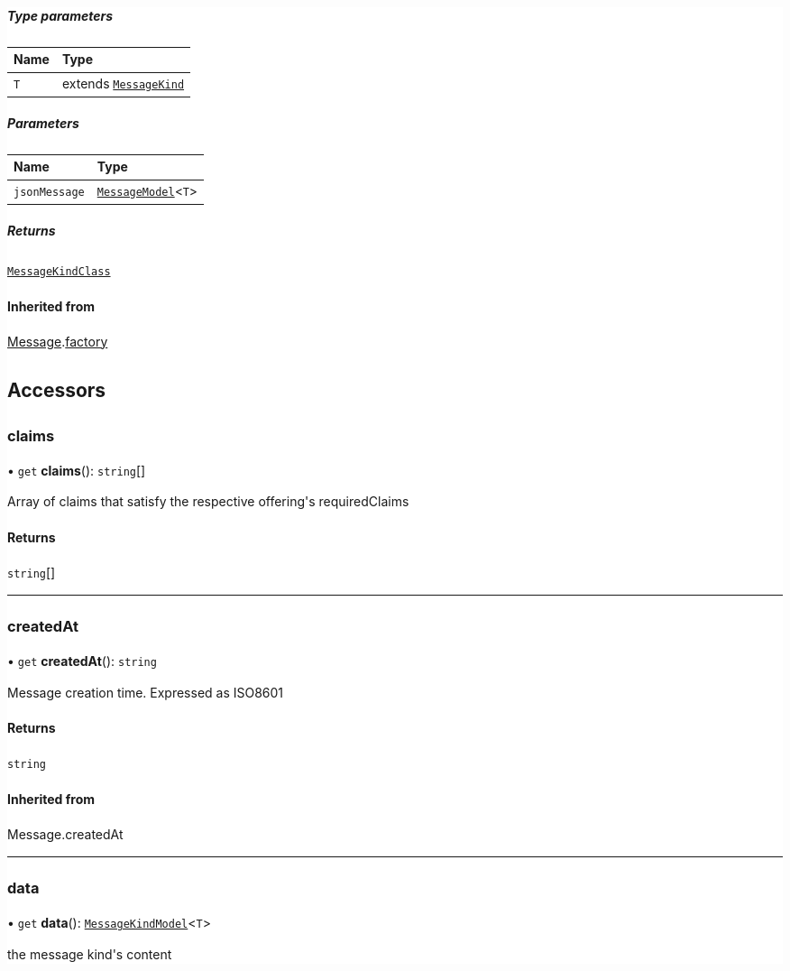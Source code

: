 ##### Type parameters

| Name | Type |
| :------ | :------ |
| `T` | extends [`MessageKind`](../index.md#messagekind) |

##### Parameters

| Name | Type |
| :------ | :------ |
| `jsonMessage` | [`MessageModel`](../index.md#messagemodel)<`T`\> |

##### Returns

[`MessageKindClass`](../index.md#messagekindclass)

#### Inherited from

[Message](Message.md).[factory](Message.md#factory)

## Accessors

### claims

• `get` **claims**(): `string`[]

Array of claims that satisfy the respective offering's requiredClaims

#### Returns

`string`[]

___

### createdAt

• `get` **createdAt**(): `string`

Message creation time. Expressed as ISO8601

#### Returns

`string`

#### Inherited from

Message.createdAt

___

### data

• `get` **data**(): [`MessageKindModel`](../index.md#messagekindmodel)<`T`\>

the message kind's content
